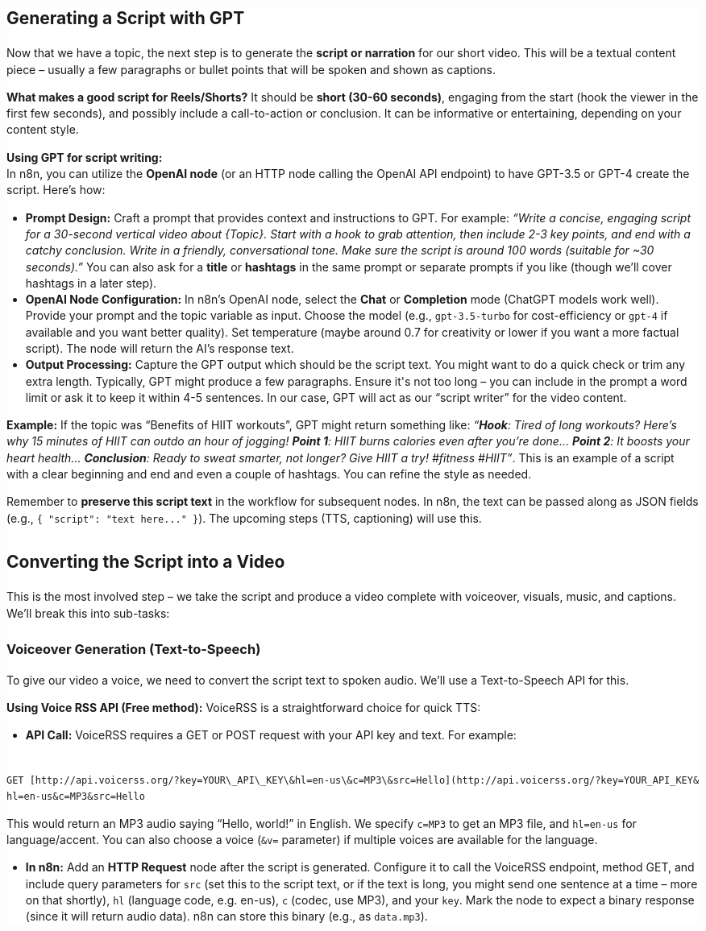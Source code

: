 ## Generating a Script with GPT  
Now that we have a topic, the next step is to generate the **script or narration** for our short video. This will be a textual content piece – usually a few paragraphs or bullet points that will be spoken and shown as captions.

**What makes a good script for Reels/Shorts?** It should be **short (30-60 seconds)**, engaging from the start (hook the viewer in the first few seconds), and possibly include a call-to-action or conclusion. It can be informative or entertaining, depending on your content style.

**Using GPT for script writing:**  
In n8n, you can utilize the **OpenAI node** (or an HTTP node calling the OpenAI API endpoint) to have GPT-3.5 or GPT-4 create the script. Here’s how: 

- **Prompt Design:** Craft a prompt that provides context and instructions to GPT. For example: *“Write a concise, engaging script for a 30-second vertical video about {Topic}. Start with a hook to grab attention, then include 2-3 key points, and end with a catchy conclusion. Write in a friendly, conversational tone. Make sure the script is around 100 words (suitable for ~30 seconds).”* You can also ask for a **title** or **hashtags** in the same prompt or separate prompts if you like (though we’ll cover hashtags in a later step).  
- **OpenAI Node Configuration:** In n8n’s OpenAI node, select the **Chat** or **Completion** mode (ChatGPT models work well). Provide your prompt and the topic variable as input. Choose the model (e.g., `gpt-3.5-turbo` for cost-efficiency or `gpt-4` if available and you want better quality). Set temperature (maybe around 0.7 for creativity or lower if you want a more factual script). The node will return the AI’s response text.  
- **Output Processing:** Capture the GPT output which should be the script text. You might want to do a quick check or trim any extra length. Typically, GPT might produce a few paragraphs. Ensure it's not too long – you can include in the prompt a word limit or ask it to keep it within 4-5 sentences. In our case, GPT will act as our “script writer” for the video content. 

**Example:** If the topic was “Benefits of HIIT workouts”, GPT might return something like: *“**Hook**: Tired of long workouts? Here’s why 15 minutes of HIIT can outdo an hour of jogging! **Point 1**: HIIT burns calories even after you’re done… **Point 2**: It boosts your heart health... **Conclusion**: Ready to sweat smarter, not longer? Give HIIT a try! #fitness #HIIT”*. This is an example of a script with a clear beginning and end and even a couple of hashtags. You can refine the style as needed.

Remember to **preserve this script text** in the workflow for subsequent nodes. In n8n, the text can be passed along as JSON fields (e.g., `{ "script": "text here..." }`). The upcoming steps (TTS, captioning) will use this.

## Converting the Script into a Video  
This is the most involved step – we take the script and produce a video complete with voiceover, visuals, music, and captions. We’ll break this into sub-tasks:

### Voiceover Generation (Text-to-Speech)  
To give our video a voice, we need to convert the script text to spoken audio. We’ll use a Text-to-Speech API for this. 

**Using Voice RSS API (Free method):** VoiceRSS is a straightforward choice for quick TTS:
- **API Call:** VoiceRSS requires a GET or POST request with your API key and text. For example:  
```

GET [http://api.voicerss.org/?key=YOUR\_API\_KEY\&hl=en-us\&c=MP3\&src=Hello](http://api.voicerss.org/?key=YOUR_API_KEY&hl=en-us&c=MP3&src=Hello

```
This would return an MP3 audio saying “Hello, world!” in English. We specify `c=MP3` to get an MP3 file, and `hl=en-us` for language/accent. You can also choose a voice (`&v=` parameter) if multiple voices are available for the language.  
- **In n8n:** Add an **HTTP Request** node after the script is generated. Configure it to call the VoiceRSS endpoint, method GET, and include query parameters for `src` (set this to the script text, or if the text is long, you might send one sentence at a time – more on that shortly), `hl` (language code, e.g. en-us), `c` (codec, use MP3), and your `key`. Mark the node to expect a binary response (since it will return audio data). n8n can store this binary (e.g., as `data.mp3`).  